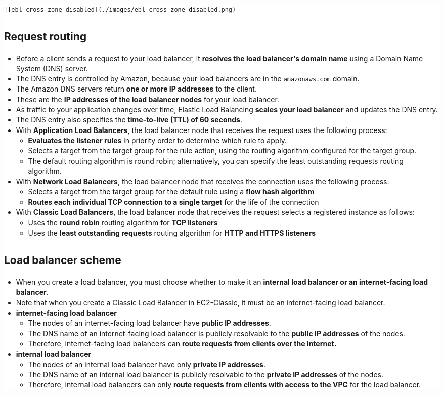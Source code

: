     ![ebl_cross_zone_disabled](./images/ebl_cross_zone_disabled.png)
## Request routing
+ Before a client sends a request to your load balancer, it **resolves the load balancer's domain name** using a Domain Name System (DNS) server. 
+ The DNS entry is controlled by Amazon, because your load balancers are in the `amazonaws.com` domain.
+ The Amazon DNS servers return **one or more IP addresses** to the client. 
+ These are the **IP addresses of the load balancer nodes** for your load balancer. 
+ As traffic to your application changes over time, Elastic Load Balancing **scales your load balancer** and updates the DNS entry. 
+ The DNS entry also specifies the **time-to-live (TTL) of 60 seconds**.
+ With **Application Load Balancers**, the load balancer node that receives the request uses the following process: 
    + **Evaluates the listener rules** in priority order to determine which rule to apply.
    + Selects a target from the target group for the rule action, using the routing algorithm configured for the target group. 
    + The default routing algorithm is round robin; alternatively, you can specify the least outstanding requests routing algorithm.
+ With **Network Load Balancers**, the load balancer node that receives the connection uses the following process: 
    + Selects a target from the target group for the default rule using a **flow hash algorithm**
    + **Routes each individual TCP connection to a single target** for the life of the connection
+ With **Classic Load Balancers**, the load balancer node that receives the request selects a registered instance as follows: 
    + Uses the **round robin** routing algorithm for **TCP listeners**
    + Uses the **least outstanding requests** routing algorithm for **HTTP and HTTPS listeners**
## Load balancer scheme
+ When you create a load balancer, you must choose whether to make it an **internal load balancer or an internet-facing load balancer**. 
+ Note that when you create a Classic Load Balancer in EC2-Classic, it must be an internet-facing load balancer.
+ **internet-facing load balancer**
    + The nodes of an internet-facing load balancer have **public IP addresses**.
    + The DNS name of an internet-facing load balancer is publicly resolvable to the **public IP addresses** of the nodes.
    + Therefore, internet-facing load balancers can **route requests from clients over the internet.**
+ **internal load balancer**
    + The nodes of an internal load balancer have only **private IP addresses**.
    + The DNS name of an internal load balancer is publicly resolvable to the **private IP addresses** of the nodes.
    + Therefore, internal load balancers can only **route requests from clients with access to the VPC** for the load balancer.